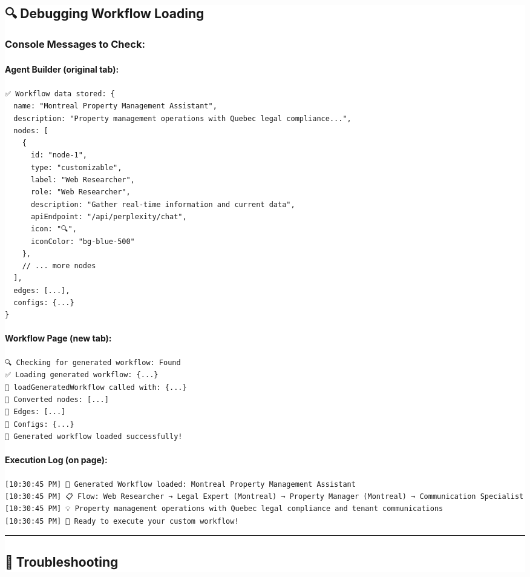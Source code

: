 ## 🔍 **Debugging Workflow Loading**

### **Console Messages to Check:**

#### **Agent Builder (original tab):**
```
✅ Workflow data stored: {
  name: "Montreal Property Management Assistant",
  description: "Property management operations with Quebec legal compliance...",
  nodes: [
    {
      id: "node-1",
      type: "customizable",
      label: "Web Researcher",
      role: "Web Researcher",
      description: "Gather real-time information and current data",
      apiEndpoint: "/api/perplexity/chat",
      icon: "🔍",
      iconColor: "bg-blue-500"
    },
    // ... more nodes
  ],
  edges: [...],
  configs: {...}
}
```

#### **Workflow Page (new tab):**
```
🔍 Checking for generated workflow: Found
✅ Loading generated workflow: {...}
🔧 loadGeneratedWorkflow called with: {...}
🔧 Converted nodes: [...]
🔧 Edges: [...]
🔧 Configs: {...}
🎉 Generated workflow loaded successfully!
```

#### **Execution Log (on page):**
```
[10:30:45 PM] 🎉 Generated Workflow loaded: Montreal Property Management Assistant
[10:30:45 PM] 📋 Flow: Web Researcher → Legal Expert (Montreal) → Property Manager (Montreal) → Communication Specialist
[10:30:45 PM] 💡 Property management operations with Quebec legal compliance and tenant communications
[10:30:45 PM] 🚀 Ready to execute your custom workflow!
```

---

## 🚨 **Troubleshooting**
